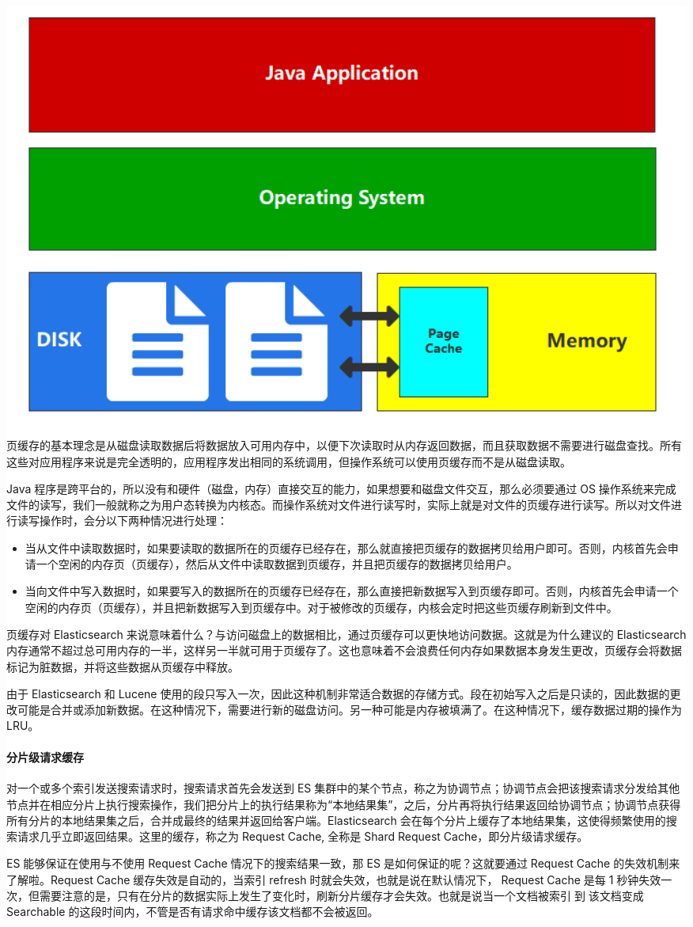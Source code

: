 ![image-20230627202125895](./images/image-20230627202125895.png)

页缓存的基本理念是从磁盘读取数据后将数据放入可用内存中，以便下次读取时从内存返回数据，而且获取数据不需要进行磁盘查找。所有这些对应用程序来说是完全透明的，应用程序发出相同的系统调用，但操作系统可以使用页缓存而不是从磁盘读取。

Java 程序是跨平台的，所以没有和硬件（磁盘，内存）直接交互的能力，如果想要和磁盘文件交互，那么必须要通过 OS 操作系统来完成文件的读写，我们一般就称之为用户态转换为内核态。而操作系统对文件进行读写时，实际上就是对文件的页缓存进行读写。所以对文件进行读写操作时，会分以下两种情况进行处理：

- 当从文件中读取数据时，如果要读取的数据所在的页缓存已经存在，那么就直接把页缓存的数据拷贝给用户即可。否则，内核首先会申请一个空闲的内存页（页缓存），然后从文件中读取数据到页缓存，并且把页缓存的数据拷贝给用户。

- 当向文件中写入数据时，如果要写入的数据所在的页缓存已经存在，那么直接把新数据写入到页缓存即可。否则，内核首先会申请一个空闲的内存页（页缓存），并且把新数据写入到页缓存中。对于被修改的页缓存，内核会定时把这些页缓存刷新到文件中。

页缓存对 Elasticsearch 来说意味着什么？与访问磁盘上的数据相比，通过页缓存可以更快地访问数据。这就是为什么建议的 Elasticsearch 内存通常不超过总可用内存的一半，这样另一半就可用于页缓存了。这也意味着不会浪费任何内存如果数据本身发生更改，页缓存会将数据标记为脏数据，并将这些数据从页缓存中释放。

由于 Elasticsearch 和 Lucene 使用的段只写入一次，因此这种机制非常适合数据的存储方式。段在初始写入之后是只读的，因此数据的更改可能是合并或添加新数据。在这种情况下，需要进行新的磁盘访问。另一种可能是内存被填满了。在这种情况下，缓存数据过期的操作为 LRU。

#### **分片级请求缓存**

对一个或多个索引发送搜索请求时，搜索请求首先会发送到 ES 集群中的某个节点，称之为协调节点；协调节点会把该搜索请求分发给其他节点并在相应分片上执行搜索操作，我们把分片上的执行结果称为“本地结果集”，之后，分片再将执行结果返回给协调节点；协调节点获得所有分片的本地结果集之后，合并成最终的结果并返回给客户端。Elasticsearch 会在每个分片上缓存了本地结果集，这使得频繁使用的搜索请求几乎立即返回结果。这里的缓存，称之为 Request Cache, 全称是 Shard Request Cache，即分片级请求缓存。

ES 能够保证在使用与不使用 Request Cache 情况下的搜索结果一致，那 ES 是如何保证的呢？这就要通过 Request Cache 的失效机制来了解啦。Request Cache 缓存失效是自动的，当索引 refresh 时就会失效，也就是说在默认情况下， Request Cache 是每 1 秒钟失效一次，但需要注意的是，只有在分片的数据实际上发生了变化时，刷新分片缓存才会失效。也就是说当一个文档被索引 到 该文档变成 Searchable 的这段时间内，不管是否有请求命中缓存该文档都不会被返回。
